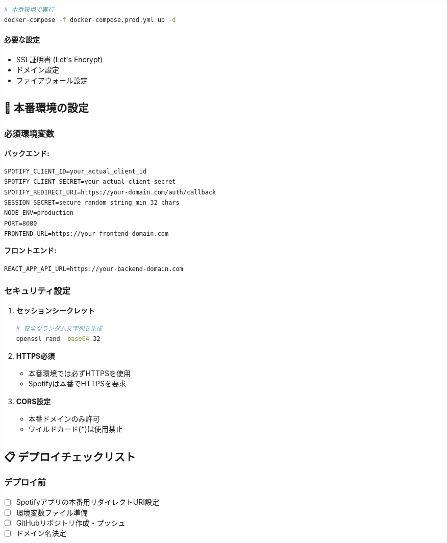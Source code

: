 ```bash
# 本番環境で実行
docker-compose -f docker-compose.prod.yml up -d
```

#### 必要な設定
- SSL証明書 (Let's Encrypt)
- ドメイン設定
- ファイアウォール設定

## 🔧 本番環境の設定

### 必須環境変数

**バックエンド:**
```env
SPOTIFY_CLIENT_ID=your_actual_client_id
SPOTIFY_CLIENT_SECRET=your_actual_client_secret
SPOTIFY_REDIRECT_URI=https://your-domain.com/auth/callback
SESSION_SECRET=secure_random_string_min_32_chars
NODE_ENV=production
PORT=8080
FRONTEND_URL=https://your-frontend-domain.com
```

**フロントエンド:**
```env
REACT_APP_API_URL=https://your-backend-domain.com
```

### セキュリティ設定

1. **セッションシークレット**
   ```bash
   # 安全なランダム文字列を生成
   openssl rand -base64 32
   ```

2. **HTTPS必須**
   - 本番環境では必ずHTTPSを使用
   - Spotifyは本番でHTTPSを要求

3. **CORS設定**
   - 本番ドメインのみ許可
   - ワイルドカード(\*)は使用禁止

## 📋 デプロイチェックリスト

### デプロイ前
- [ ] Spotifyアプリの本番用リダイレクトURI設定
- [ ] 環境変数ファイル準備
- [ ] GitHubリポジトリ作成・プッシュ
- [ ] ドメイン名決定
